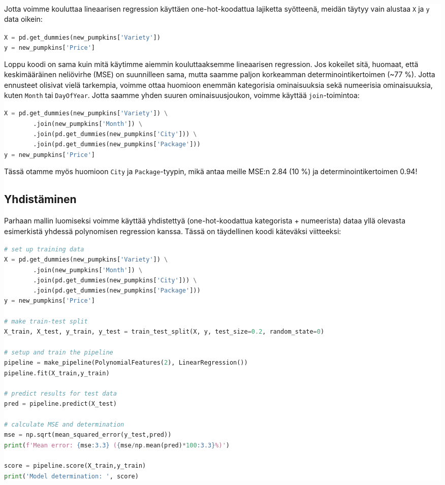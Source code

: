Jotta voimme kouluttaa lineaarisen regression käyttäen one-hot-koodattua lajiketta syötteenä, meidän täytyy vain alustaa `X` ja `y` data oikein:

```python
X = pd.get_dummies(new_pumpkins['Variety'])
y = new_pumpkins['Price']
```

Loppu koodi on sama kuin mitä käytimme aiemmin kouluttaaksemme lineaarisen regression. Jos kokeilet sitä, huomaat, että keskimääräinen neliövirhe (MSE) on suunnilleen sama, mutta saamme paljon korkeamman determinointikertoimen (~77 %). Jotta ennusteet olisivat vielä tarkempia, voimme ottaa huomioon enemmän kategorisia ominaisuuksia sekä numeerisia ominaisuuksia, kuten `Month` tai `DayOfYear`. Jotta saamme yhden suuren ominaisuusjoukon, voimme käyttää `join`-toimintoa:

```python
X = pd.get_dummies(new_pumpkins['Variety']) \
        .join(new_pumpkins['Month']) \
        .join(pd.get_dummies(new_pumpkins['City'])) \
        .join(pd.get_dummies(new_pumpkins['Package']))
y = new_pumpkins['Price']
```

Tässä otamme myös huomioon `City` ja `Package`-tyypin, mikä antaa meille MSE:n 2.84 (10 %) ja determinointikertoimen 0.94!

## Yhdistäminen

Parhaan mallin luomiseksi voimme käyttää yhdistettyä (one-hot-koodattua kategorista + numeerista) dataa yllä olevasta esimerkistä yhdessä polynomisen regression kanssa. Tässä on täydellinen koodi käteväksi viitteeksi:

```python
# set up training data
X = pd.get_dummies(new_pumpkins['Variety']) \
        .join(new_pumpkins['Month']) \
        .join(pd.get_dummies(new_pumpkins['City'])) \
        .join(pd.get_dummies(new_pumpkins['Package']))
y = new_pumpkins['Price']

# make train-test split
X_train, X_test, y_train, y_test = train_test_split(X, y, test_size=0.2, random_state=0)

# setup and train the pipeline
pipeline = make_pipeline(PolynomialFeatures(2), LinearRegression())
pipeline.fit(X_train,y_train)

# predict results for test data
pred = pipeline.predict(X_test)

# calculate MSE and determination
mse = np.sqrt(mean_squared_error(y_test,pred))
print(f'Mean error: {mse:3.3} ({mse/np.mean(pred)*100:3.3}%)')

score = pipeline.score(X_train,y_train)
print('Model determination: ', score)
```
